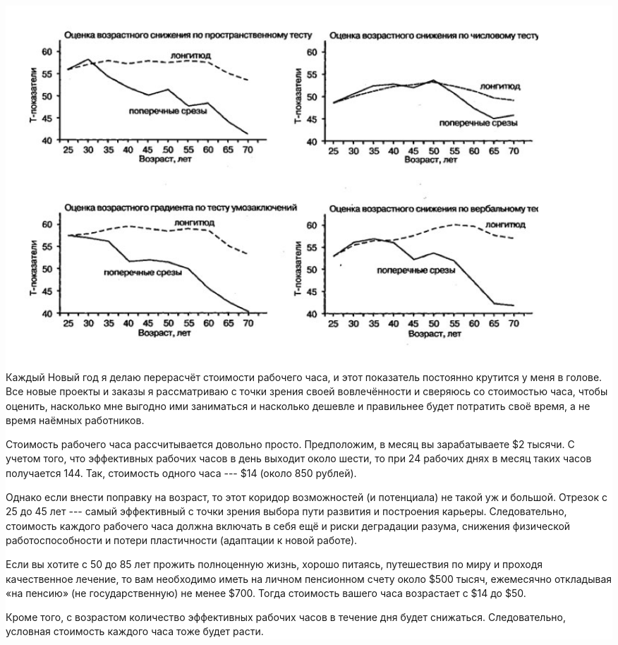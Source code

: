 ![1](../.gitbook/assets/2019-08-14-18-08-51.png)

Каждый Новый год я делаю перерасчёт стоимости рабочего часа, и этот показатель постоянно крутится у меня в голове. Все новые проекты и заказы я рассматриваю с точки зрения своей вовлечённости и сверяюсь со стоимостью часа, чтобы оценить, насколько мне выгодно ими заниматься и насколько дешевле и правильнее будет потратить своё время, а не время наёмных работников.

Стоимость рабочего часа рассчитывается довольно просто. Предположим, в месяц вы зарабатываете $2 тысячи. С учетом того, что эффективных рабочих часов в день выходит около шести, то при 24 рабочих днях в месяц таких часов получается 144. Так, стоимость одного часа --- $14 (около 850 рублей).

Однако если внести поправку на возраст, то этот коридор возможностей (и потенциала) не такой уж и большой. Отрезок с 25 до 45 лет --- самый эффективный с точки зрения выбора пути развития и построения карьеры. Следовательно, стоимость каждого рабочего часа должна включать в себя ещё и риски деградации разума, снижения физической работоспособности и потери пластичности (адаптации к новой работе).

Если вы хотите с 50 до 85 лет прожить полноценную жизнь, хорошо питаясь, путешествия по миру и проходя качественное лечение, то вам необходимо иметь на личном пенсионном счету около $500 тысяч, ежемесячно откладывая «на пенсию» (не государственную) не менее $700. Тогда стоимость вашего часа возрастает с $14 до $50.

Кроме того, с возрастом количество эффективных рабочих часов в течение дня будет снижаться. Следовательно, условная стоимость каждого часа тоже будет расти.
